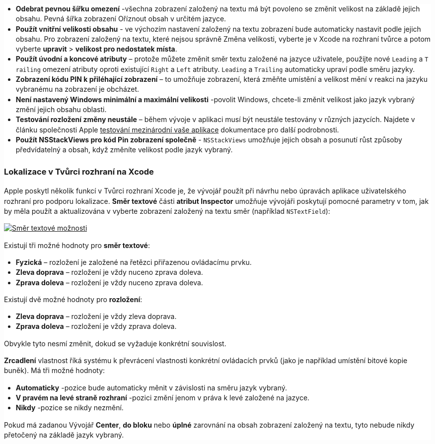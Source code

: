 - **Odebrat pevnou šířku omezení** -všechna zobrazení založený na textu má být povoleno se změnit velikost na základě jejich obsahu. Pevná šířka zobrazení Oříznout obsah v určitém jazyce.
- **Použít vnitřní velikosti obsahu** - ve výchozím nastavení založený na textu zobrazení bude automaticky nastavit podle jejich obsahu. Pro zobrazení založený na textu, které nejsou správně Změna velikosti, vyberte je v Xcode na rozhraní tvůrce a potom vyberte **upravit** > **velikost pro nedostatek místa**.
- **Použít úvodní a koncové atributy** – protože můžete změnit směr textu založené na jazyce uživatele, použijte nové `Leading` a `Trailing` omezení atributy oproti existující `Right` a `Left` atributy. `Leading` a `Trailing` automaticky upraví podle směru jazyky.
- **Zobrazení kódu PIN k přiléhající zobrazení** – to umožňuje zobrazení, která změňte umístění a velikost mění v reakci na jazyku vybranému na zobrazení je obcházet.
- **Není nastavený Windows minimální a maximální velikosti** -povolit Windows, chcete-li změnit velikost jako jazyk vybraný změní jejich obsahu oblasti.
- **Testování rozložení změny neustále** – během vývoje v aplikaci musí být neustále testovány v různých jazycích. Najdete v článku společnosti Apple [testování mezinárodní vaše aplikace](https://developer.apple.com/library/content/documentation/MacOSX/Conceptual/BPInternational/TestingYourInternationalApp/TestingYourInternationalApp.html#//apple_ref/doc/uid/10000171i-CH7-SW1) dokumentace pro další podrobnosti.
- **Použít NSStackViews pro kód Pin zobrazení společně**  -  `NSStackViews` umožňuje jejich obsah a posunutí růst způsoby předvídatelný a obsah, když změníte velikost podle jazyk vybraný.

<a name="Localizing-in-Xcodes-Interface-Builder" />

### <a name="localizing-in-xcodes-interface-builder"></a>Lokalizace v Tvůrci rozhraní na Xcode

Apple poskytl několik funkcí v Tvůrci rozhraní Xcode je, že vývojář použít při návrhu nebo úpravách aplikace uživatelského rozhraní pro podporu lokalizace. **Směr textové** části **atribut Inspector** umožňuje vývojáři poskytují pomocné parametry v tom, jak by měla použít a aktualizována v vyberte zobrazení založený na textu směr (například `NSTextField`):

[![](modern-cocoa-apps-images/content10.png "Směr textové možnosti")](modern-cocoa-apps-images/content10.png#lightbox)

Existují tři možné hodnoty pro **směr textové**:

- **Fyzická** – rozložení je založené na řetězci přiřazenou ovládacímu prvku.
- **Zleva doprava** – rozložení je vždy nuceno zprava doleva.
- **Zprava doleva** – rozložení je vždy nuceno zprava doleva.

Existují dvě možné hodnoty pro **rozložení**:

- **Zleva doprava** – rozložení je vždy zleva doprava.
- **Zprava doleva** – rozložení je vždy zprava doleva.

Obvykle tyto nesmí změnit, dokud se vyžaduje konkrétní souvislost.

**Zrcadlení** vlastnost říká systému k převrácení vlastnosti konkrétní ovládacích prvků (jako je například umístění bitové kopie buněk). Má tři možné hodnoty:

- **Automaticky** -pozice bude automaticky měnit v závislosti na směru jazyk vybraný.
- **V pravém na levé straně rozhraní** -pozici změní jenom v práva k levé založené na jazyce.
- **Nikdy** -pozice se nikdy nezmění.

Pokud má zadanou Vývojář **Center**, **do bloku** nebo **úplné** zarovnání na obsah zobrazení založený na textu, tyto nebude nikdy přetočený na základě jazyk vybraný.
